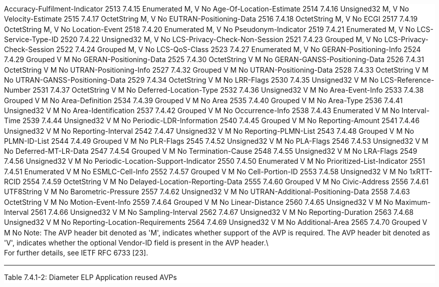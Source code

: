 Accuracy-Fulfilment-Indicator 2513 7.4.15 Enumerated M, V No
Age-Of-Location-Estimate 2514 7.4.16 Unsigned32 M, V No
Velocity-Estimate 2515 7.4.17 OctetString M, V No
EUTRAN-Positioning-Data 2516 7.4.18 OctetString M, V No
ECGI 2517 7.4.19 OctetString M, V No
Location-Event 2518 7.4.20 Enumerated M, V No
Pseudonym-Indicator 2519 7.4.21 Enumerated M, V No
LCS-Service-Type-ID 2520 7.4.22 Unsigned32 M, V No
LCS-Privacy-Check-Non-Session 2521 7.4.23 Grouped M, V No
LCS-Privacy-Check-Session 2522 7.4.24 Grouped M, V No
LCS-QoS-Class 2523 7.4.27 Enumerated M, V No
GERAN-Positioning-Info 2524 7.4.29 Grouped V M No
GERAN-Positioning-Data 2525 7.4.30 OctetString V M No
GERAN-GANSS-Positioning-Data 2526 7.4.31 OctetString V M No
UTRAN-Positioning-Info 2527 7.4.32 Grouped V M No
UTRAN-Positioning-Data 2528 7.4.33 OctetString V M No
UTRAN-GANSS-Positioning-Data 2529 7.4.34 OctetString V M No
LRR-Flags 2530 7.4.35 Unsigned32 V M No
LCS-Reference-Number 2531 7.4.37 OctetString V M No
Deferred-Location-Type 2532 7.4.36 Unsigned32 V M No
Area-Event-Info 2533 7.4.38 Grouped V M No
Area-Definition 2534 7.4.39 Grouped V M No
Area 2535 7.4.40 Grouped V M No
Area-Type 2536 7.4.41 Unsigned32 V M No
Area-Identification 2537 7.4.42 Grouped V M No
Occurrence-Info 2538 7.4.43 Enumerated V M No
Interval-Time 2539 7.4.44 Unsigned32 V M No
Periodic-LDR-Information 2540 7.4.45 Grouped V M No
Reporting-Amount 2541 7.4.46 Unsigned32 V M No
Reporting-Interval 2542 7.4.47 Unsigned32 V M No
Reporting-PLMN-List 2543 7.4.48 Grouped V M No
PLMN-ID-List 2544 7.4.49 Grouped V M No
PLR-Flags 2545 7.4.52 Unsigned32 V M No
PLA-Flags 2546 7.4.53 Unsigned32 V M No
Deferred-MT-LR-Data 2547 7.4.54 Grouped V M No
Termination-Cause 2548 7.4.55 Unsigned32 V M No
LRA-Flags 2549 7.4.56 Unsigned32 V M No
Periodic-Location-Support-Indicator 2550 7.4.50 Enumerated V M No
Prioritized-List-Indicator 2551 7.4.51 Enumerated V M No
ESMLC-Cell-Info 2552 7.4.57 Grouped V M No
Cell-Portion-ID 2553 7.4.58 Unsigned32 V M No
1xRTT-RCID 2554 7.4.59 OctetString V M No
Delayed-Location-Reporting-Data 2555 7.4.60 Grouped V M No
Civic-Address 2556 7.4.61 UTF8String V M No
Barometric-Pressure 2557 7.4.62 Unsigned32 V M No
UTRAN-Additional-Positioning-Data 2558 7.4.63 OctetString V M No
Motion-Event-Info 2559 7.4.64 Grouped V M No
Linear-Distance 2560 7.4.65 Unsigned32 V M No
Maximum-Interval 2561 7.4.66 Unsigned32 V M No
Sampling-Interval 2562 7.4.67 Unsigned32 V M No
Reporting-Duration 2563 7.4.68 Unsigned32 V M No
Reporting-Location-Requirements 2564 7.4.69 Unsigned32 V M No
Additional-Area 2565 7.4.70 Grouped V M No
Note: The AVP header bit denoted as \'M\', indicates whether support of the
AVP is required. The AVP header bit denoted as \'V\', indicates whether the
optional Vendor-ID field is present in the AVP header.\  
For further details, see IETF RFC 6733 [23].
* * *
Table 7.4.1-2: Diameter ELP Application reused AVPs